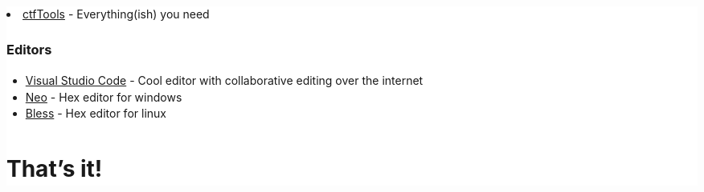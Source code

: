 <li><a href="https://github.com/zardus/ctf-tools">ctfTools</a> - Everything(ish) you need</li>
</ul>
<h3 id="editors">Editors</h3>
<ul>
<li><a href="https://code.visualstudio.com/">Visual Studio Code</a> - Cool editor with collaborative editing over the internet</li>
<li><a href="http://www.new-hex-editor.com/hex-editor-downloads.html">Neo</a> - Hex editor for windows</li>
<li><a href="https://github.com/bwrsandman/Bless">Bless</a> - Hex editor for linux</li>
</ul>
<h1 id="thats-it">That’s it!</h1>

